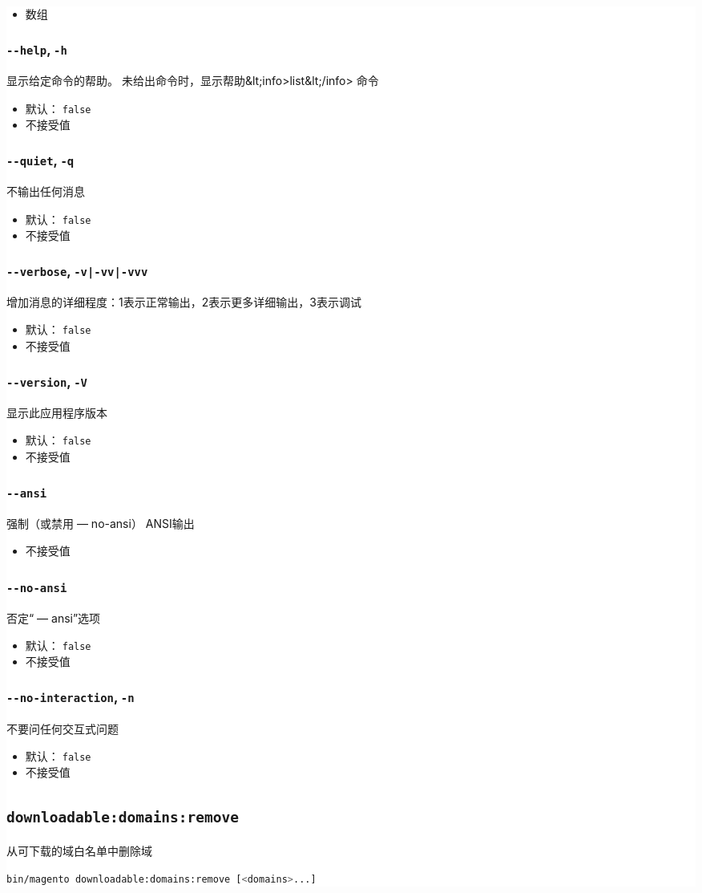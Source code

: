 - 数组

### `--help`, `-h`

显示给定命令的帮助。 未给出命令时，显示帮助\&lt;info>list\&lt;/info> 命令

- 默认： `false`
- 不接受值

### `--quiet`, `-q`

不输出任何消息

- 默认： `false`
- 不接受值

### `--verbose`, `-v|-vv|-vvv`

增加消息的详细程度：1表示正常输出，2表示更多详细输出，3表示调试

- 默认： `false`
- 不接受值

### `--version`, `-V`

显示此应用程序版本

- 默认： `false`
- 不接受值

### `--ansi`

强制（或禁用 — no-ansi） ANSI输出

- 不接受值

### `--no-ansi`

否定“ — ansi”选项

- 默认： `false`
- 不接受值

### `--no-interaction`, `-n`

不要问任何交互式问题

- 默认： `false`
- 不接受值


## `downloadable:domains:remove`

从可下载的域白名单中删除域

```bash
bin/magento downloadable:domains:remove [<domains>...]
```
